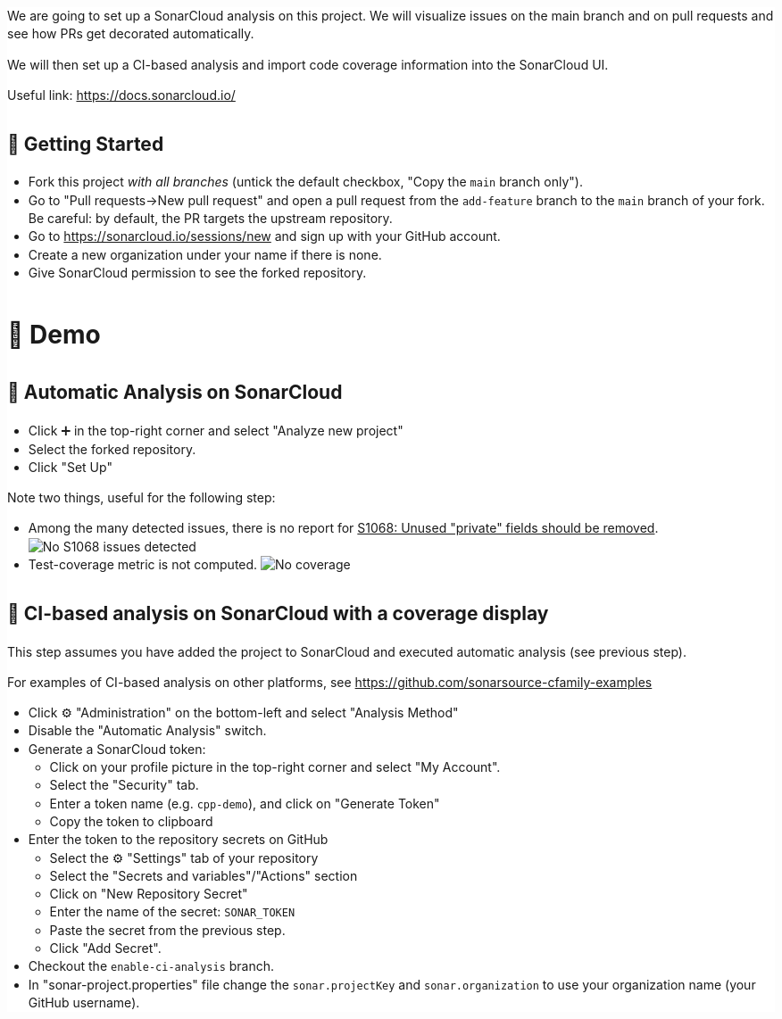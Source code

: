 We are going to set up a SonarCloud analysis on this project.
We will visualize issues on the main branch and on pull requests and see how PRs get decorated automatically.

We will then set up a CI-based analysis and import code coverage information into the SonarCloud UI.

Useful link: https://docs.sonarcloud.io/

## 🛫 Getting Started

* Fork this project *with all branches*
  (untick the default checkbox, "Copy the `main` branch only").
* Go to "Pull requests->New pull request" and open a pull request from the
  `add-feature` branch to the `main` branch of your fork.
  Be careful: by default, the PR targets the upstream repository.
* Go to https://sonarcloud.io/sessions/new and sign up with your GitHub account.
* Create a new organization under your name if there is none.
* Give SonarCloud permission to see the forked repository.

# 🎥 Demo

## 🤖 Automatic Analysis on SonarCloud

* Click ➕ in the top-right corner and select "Analyze new project"
* Select the forked repository.
* Click "Set Up"

Note two things, useful for the following step:

* Among the many detected issues,
  there is no report for [S1068: Unused "private" fields should be removed](https://rules.sonarsource.com/cpp/RSPEC-1068/).
  ![No S1068 issues detected](img/missing-issue-autoscan.png)
* Test-coverage metric is not computed.
  ![No coverage](img/missing-coverage.png)

## 👷 CI-based analysis on SonarCloud with a coverage display

This step assumes you have added the project to SonarCloud and executed automatic analysis (see previous step).

For examples of CI-based analysis on other platforms, see https://github.com/sonarsource-cfamily-examples

* Click ⚙ "Administration" on the bottom-left and select "Analysis Method"
* Disable the "Automatic Analysis" switch.
* Generate a SonarCloud token:
  * Click on your profile picture in the top-right corner and select "My Account".
  * Select the "Security" tab.
  * Enter a token name (e.g. `cpp-demo`), and click on "Generate Token"
  * Copy the token to clipboard
* Enter the token to the repository secrets on GitHub
  * Select the ⚙ "Settings" tab of your repository
  * Select the "Secrets and variables"/"Actions" section
  * Click on "New Repository Secret"
  * Enter the name of the secret: `SONAR_TOKEN`
  * Paste the secret from the previous step.
  * Click "Add Secret".
* Checkout the `enable-ci-analysis` branch.
* In "sonar-project.properties" file change the `sonar.projectKey` and
  `sonar.organization` to use your organization name (your GitHub username).